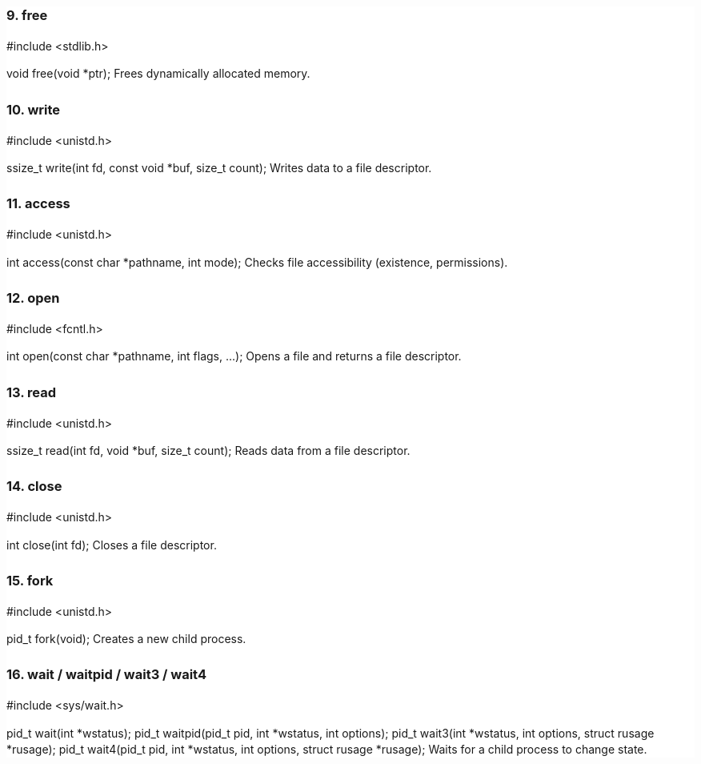 ### 9. free

#include <stdlib.h>

void free(void *ptr);
Frees dynamically allocated memory.

### 10. write

#include <unistd.h>

ssize_t write(int fd, const void *buf, size_t count);
Writes data to a file descriptor.

### 11. access

#include <unistd.h>

int access(const char *pathname, int mode);
Checks file accessibility (existence, permissions).

### 12. open

#include <fcntl.h>

int open(const char *pathname, int flags, ...);
Opens a file and returns a file descriptor.

### 13. read

#include <unistd.h>

ssize_t read(int fd, void *buf, size_t count);
Reads data from a file descriptor.

### 14. close

#include <unistd.h>

int close(int fd);
Closes a file descriptor.

### 15. fork

#include <unistd.h>

pid_t fork(void);
Creates a new child process.

### 16. wait / waitpid / wait3 / wait4

#include <sys/wait.h>

pid_t wait(int *wstatus);
pid_t waitpid(pid_t pid, int *wstatus, int options);
pid_t wait3(int *wstatus, int options, struct rusage *rusage);
pid_t wait4(pid_t pid, int *wstatus, int options, struct rusage *rusage);
Waits for a child process to change state.
